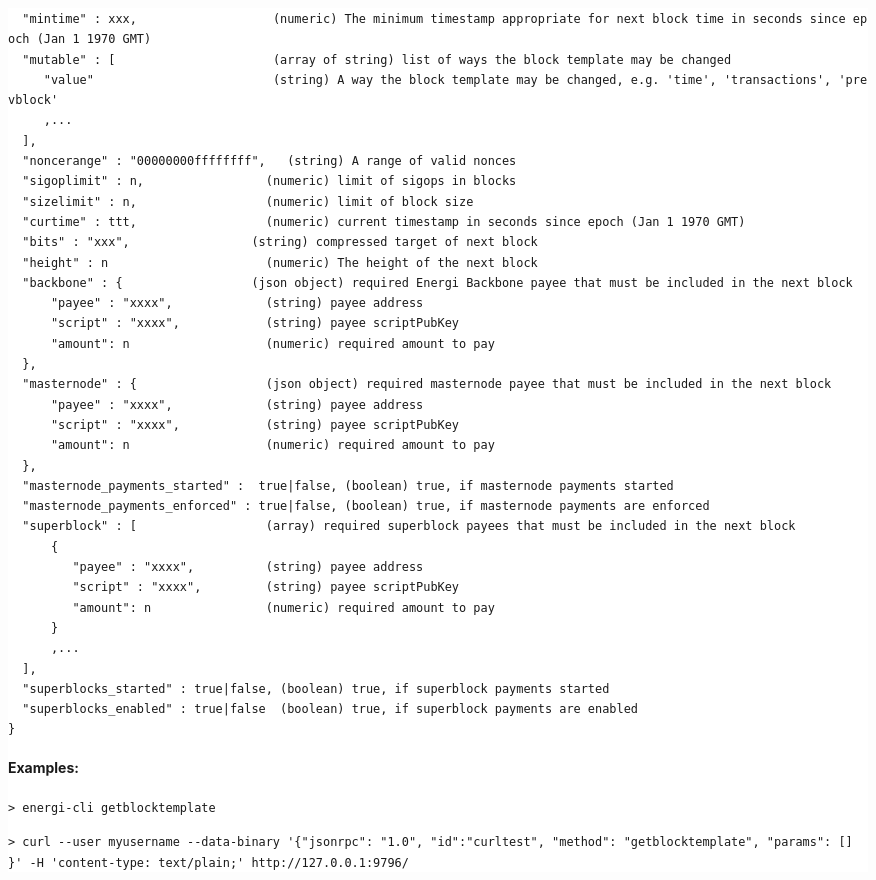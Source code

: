 ```
  "mintime" : xxx,                   (numeric) The minimum timestamp appropriate for next block time in seconds since epoch (Jan 1 1970 GMT)
  "mutable" : [                      (array of string) list of ways the block template may be changed
     "value"                         (string) A way the block template may be changed, e.g. 'time', 'transactions', 'prevblock'
     ,...
  ],
  "noncerange" : "00000000ffffffff",   (string) A range of valid nonces
  "sigoplimit" : n,                 (numeric) limit of sigops in blocks
  "sizelimit" : n,                  (numeric) limit of block size
  "curtime" : ttt,                  (numeric) current timestamp in seconds since epoch (Jan 1 1970 GMT)
  "bits" : "xxx",                 (string) compressed target of next block
  "height" : n                      (numeric) The height of the next block
  "backbone" : {                  (json object) required Energi Backbone payee that must be included in the next block
      "payee" : "xxxx",             (string) payee address
      "script" : "xxxx",            (string) payee scriptPubKey
      "amount": n                   (numeric) required amount to pay
  },
  "masternode" : {                  (json object) required masternode payee that must be included in the next block
      "payee" : "xxxx",             (string) payee address
      "script" : "xxxx",            (string) payee scriptPubKey
      "amount": n                   (numeric) required amount to pay
  },
  "masternode_payments_started" :  true|false, (boolean) true, if masternode payments started
  "masternode_payments_enforced" : true|false, (boolean) true, if masternode payments are enforced
  "superblock" : [                  (array) required superblock payees that must be included in the next block
      {
         "payee" : "xxxx",          (string) payee address
         "script" : "xxxx",         (string) payee scriptPubKey
         "amount": n                (numeric) required amount to pay
      }
      ,...
  ],
  "superblocks_started" : true|false, (boolean) true, if superblock payments started
  "superblocks_enabled" : true|false  (boolean) true, if superblock payments are enabled
}
```
#### Examples:
```
> energi-cli getblocktemplate
```
```
> curl --user myusername --data-binary '{"jsonrpc": "1.0", "id":"curltest", "method": "getblocktemplate", "params": [] }' -H 'content-type: text/plain;' http://127.0.0.1:9796/
```
